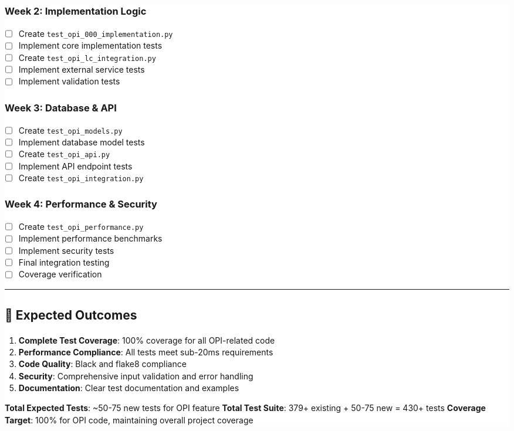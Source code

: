 ### **Week 2: Implementation Logic**
- [ ] Create `test_opi_000_implementation.py`
- [ ] Implement core implementation tests
- [ ] Create `test_opi_lc_integration.py`
- [ ] Implement external service tests
- [ ] Implement validation tests

### **Week 3: Database & API**
- [ ] Create `test_opi_models.py`
- [ ] Implement database model tests
- [ ] Create `test_opi_api.py`
- [ ] Implement API endpoint tests
- [ ] Create `test_opi_integration.py`

### **Week 4: Performance & Security**
- [ ] Create `test_opi_performance.py`
- [ ] Implement performance benchmarks
- [ ] Implement security tests
- [ ] Final integration testing
- [ ] Coverage verification

---

## 🎯 **Expected Outcomes**

1. **Complete Test Coverage**: 100% coverage for all OPI-related code
2. **Performance Compliance**: All tests meet sub-20ms requirements
3. **Code Quality**: Black and flake8 compliance
4. **Security**: Comprehensive input validation and error handling
5. **Documentation**: Clear test documentation and examples

**Total Expected Tests**: ~50-75 new tests for OPI feature
**Total Test Suite**: 379+ existing + 50-75 new = 430+ tests
**Coverage Target**: 100% for OPI code, maintaining overall project coverage 
